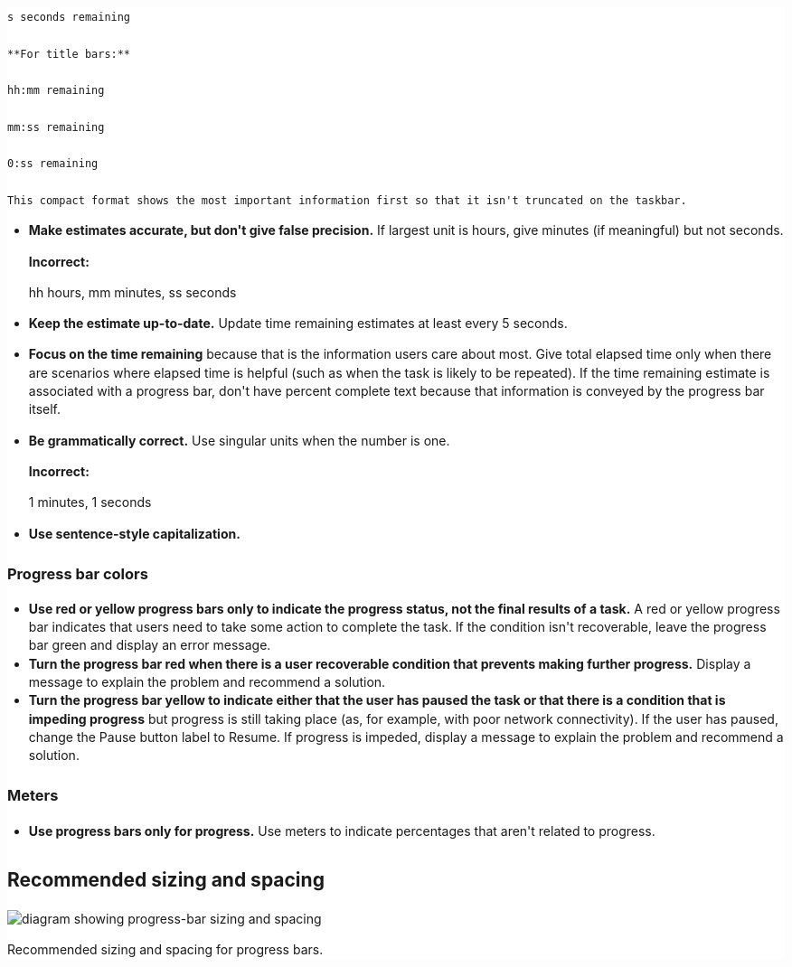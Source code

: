     s seconds remaining

    **For title bars:**

    hh:mm remaining

    mm:ss remaining

    0:ss remaining

    This compact format shows the most important information first so that it isn't truncated on the taskbar.

-   **Make estimates accurate, but don't give false precision.** If largest unit is hours, give minutes (if meaningful) but not seconds.

    **Incorrect:**

    hh hours, mm minutes, ss seconds

-   **Keep the estimate up-to-date.** Update time remaining estimates at least every 5 seconds.
-   **Focus on the time remaining** because that is the information users care about most. Give total elapsed time only when there are scenarios where elapsed time is helpful (such as when the task is likely to be repeated). If the time remaining estimate is associated with a progress bar, don't have percent complete text because that information is conveyed by the progress bar itself.
-   **Be grammatically correct.** Use singular units when the number is one.

    **Incorrect:**

    1 minutes, 1 seconds

-   **Use sentence-style capitalization.**

### Progress bar colors

-   **Use red or yellow progress bars only to indicate the progress status, not the final results of a task.** A red or yellow progress bar indicates that users need to take some action to complete the task. If the condition isn't recoverable, leave the progress bar green and display an error message.
-   **Turn the progress bar red when there is a user recoverable condition that prevents making further progress.** Display a message to explain the problem and recommend a solution.
-   **Turn the progress bar yellow to indicate either that the user has paused the task or that there is a condition that is impeding progress** but progress is still taking place (as, for example, with poor network connectivity). If the user has paused, change the Pause button label to Resume. If progress is impeded, display a message to explain the problem and recommend a solution.

### Meters

-   **Use progress bars only for progress.** Use meters to indicate percentages that aren't related to progress.

## Recommended sizing and spacing

![diagram showing progress-bar sizing and spacing ](images/progress-bars-image23.png)

Recommended sizing and spacing for progress bars.
